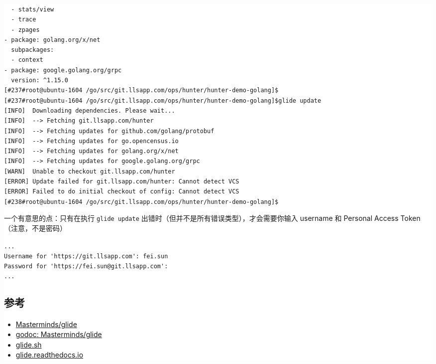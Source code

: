 ```
  - stats/view
  - trace
  - zpages
- package: golang.org/x/net
  subpackages:
  - context
- package: google.golang.org/grpc
  version: ^1.15.0
[#237#root@ubuntu-1604 /go/src/git.llsapp.com/ops/hunter/hunter-demo-golang]$
[#237#root@ubuntu-1604 /go/src/git.llsapp.com/ops/hunter/hunter-demo-golang]$glide update
[INFO]  Downloading dependencies. Please wait...
[INFO]  --> Fetching git.llsapp.com/hunter
[INFO]  --> Fetching updates for github.com/golang/protobuf
[INFO]  --> Fetching updates for go.opencensus.io
[INFO]  --> Fetching updates for golang.org/x/net
[INFO]  --> Fetching updates for google.golang.org/grpc
[WARN]  Unable to checkout git.llsapp.com/hunter
[ERROR] Update failed for git.llsapp.com/hunter: Cannot detect VCS
[ERROR] Failed to do initial checkout of config: Cannot detect VCS
[#238#root@ubuntu-1604 /go/src/git.llsapp.com/ops/hunter/hunter-demo-golang]$
```

一个有意思的点：只有在执行 `glide update` 出错时（但并不是所有错误类型），才会需要你输入 username 和 Personal Access Token（注意，不是密码）

```
...
Username for 'https://git.llsapp.com': fei.sun
Password for 'https://fei.sun@git.llsapp.com':
...
```

## 参考

- [Masterminds/glide](https://github.com/Masterminds/glide)
- [godoc: Masterminds/glide](https://godoc.org/github.com/Masterminds/glide)
- [glide.sh](https://glide.sh/)
- [glide.readthedocs.io](https://glide.readthedocs.io/en/latest/)


